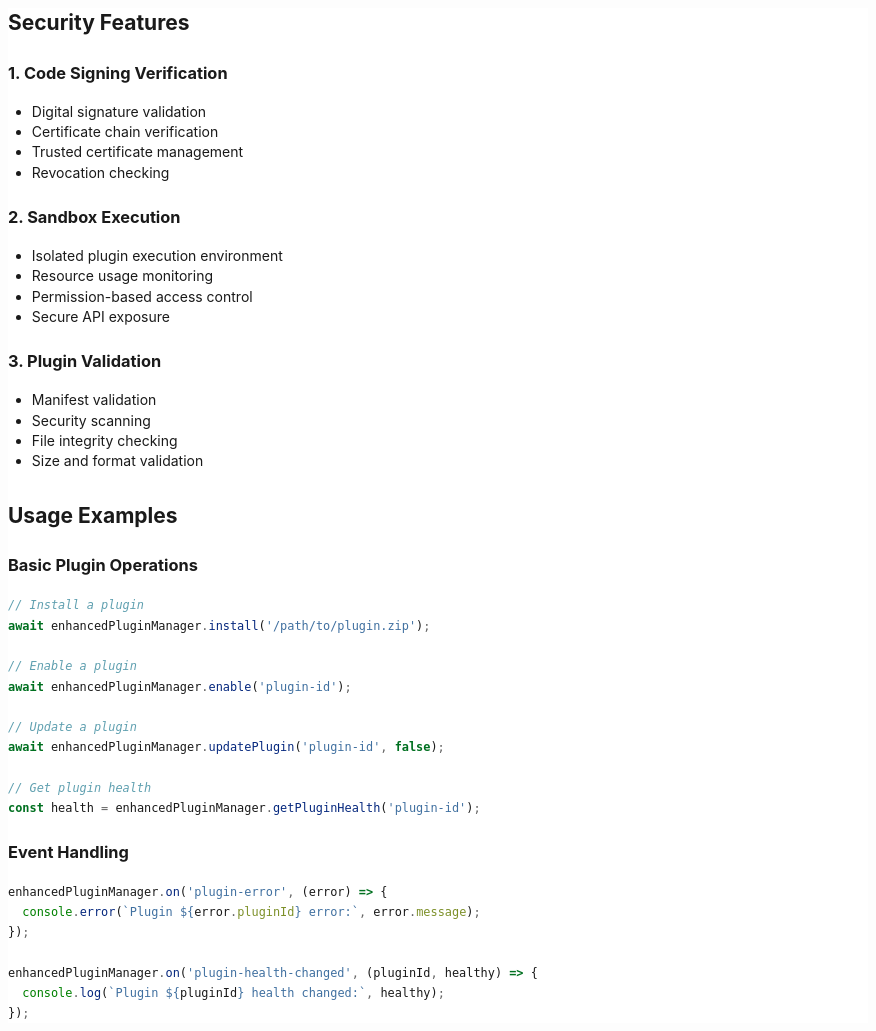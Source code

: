 ## Security Features

### 1. Code Signing Verification

- Digital signature validation
- Certificate chain verification
- Trusted certificate management
- Revocation checking

### 2. Sandbox Execution

- Isolated plugin execution environment
- Resource usage monitoring
- Permission-based access control
- Secure API exposure

### 3. Plugin Validation

- Manifest validation
- Security scanning
- File integrity checking
- Size and format validation

## Usage Examples

### Basic Plugin Operations

```typescript
// Install a plugin
await enhancedPluginManager.install('/path/to/plugin.zip');

// Enable a plugin
await enhancedPluginManager.enable('plugin-id');

// Update a plugin
await enhancedPluginManager.updatePlugin('plugin-id', false);

// Get plugin health
const health = enhancedPluginManager.getPluginHealth('plugin-id');
```

### Event Handling

```typescript
enhancedPluginManager.on('plugin-error', (error) => {
  console.error(`Plugin ${error.pluginId} error:`, error.message);
});

enhancedPluginManager.on('plugin-health-changed', (pluginId, healthy) => {
  console.log(`Plugin ${pluginId} health changed:`, healthy);
});
```
